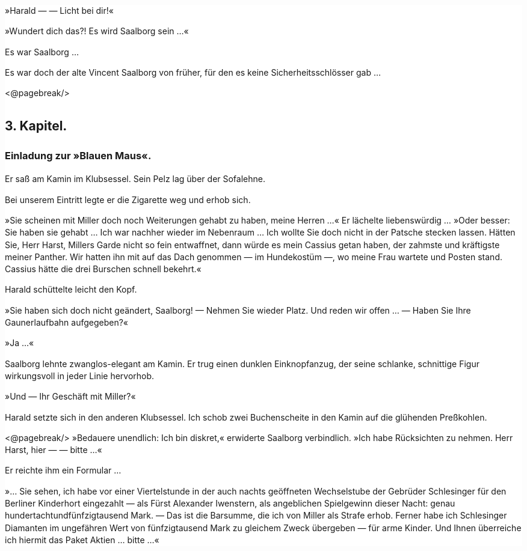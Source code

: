 »Harald — — Licht bei dir!«

»Wundert dich das?! Es wird Saalborg sein …«

Es war Saalborg …

Es war doch der alte Vincent Saalborg von früher,
für den es keine Sicherheitsschlösser gab …

<@pagebreak/>

<h2>3. Kapitel.</h2>
<h3>Einladung zur »Blauen Maus«.</h3>

Er saß am Kamin im Klubsessel. Sein Pelz lag über
der Sofalehne.

Bei unserem Eintritt legte er die Zigarette weg und
erhob sich.

»Sie scheinen mit Miller doch noch Weiterungen gehabt
zu haben, meine Herren …« Er lächelte liebenswürdig …
»Oder besser: Sie haben sie gehabt … Ich war nachher
wieder im Nebenraum … Ich wollte Sie doch nicht in der
Patsche stecken lassen. Hätten Sie, Herr Harst, Millers
Garde nicht so fein entwaffnet, dann würde es mein Cassius
getan haben, der zahmste und kräftigste meiner Panther.
Wir hatten ihn mit auf das Dach genommen — im Hundekostüm
—, wo meine Frau wartete und Posten stand.
Cassius hätte die drei Burschen schnell bekehrt.«

Harald schüttelte leicht den Kopf.

»Sie haben sich doch nicht geändert, Saalborg! — Nehmen
Sie wieder Platz. Und reden wir offen … — Haben Sie
Ihre Gaunerlaufbahn aufgegeben?«

»Ja …«

Saalborg lehnte zwanglos-elegant am Kamin. Er trug
einen dunklen Einknopfanzug, der seine schlanke, schnittige
Figur wirkungsvoll in jeder Linie hervorhob.

»Und — Ihr Geschäft mit Miller?«

Harald setzte sich in den anderen Klubsessel. Ich schob
zwei Buchenscheite in den Kamin auf die glühenden Preßkohlen.

<@pagebreak/>
»Bedauere unendlich: Ich bin diskret,« erwiderte Saalborg
verbindlich. »Ich habe Rücksichten zu nehmen. Herr
Harst, hier — — bitte …«

Er reichte ihm ein Formular …

»… Sie sehen, ich habe vor einer Viertelstunde in der
auch nachts geöffneten Wechselstube der Gebrüder Schlesinger
für den Berliner Kinderhort eingezahlt — als Fürst Alexander
Iwenstern, als angeblichen Spielgewinn dieser Nacht:
genau hundertachtundfünfzigtausend Mark. — Das ist die
Barsumme, die ich von Miller als Strafe erhob. Ferner
habe ich Schlesinger Diamanten im ungefähren Wert von
fünfzigtausend Mark zu gleichem Zweck übergeben — für arme
Kinder. Und Ihnen überreiche ich hiermit das Paket Aktien …
bitte …«
